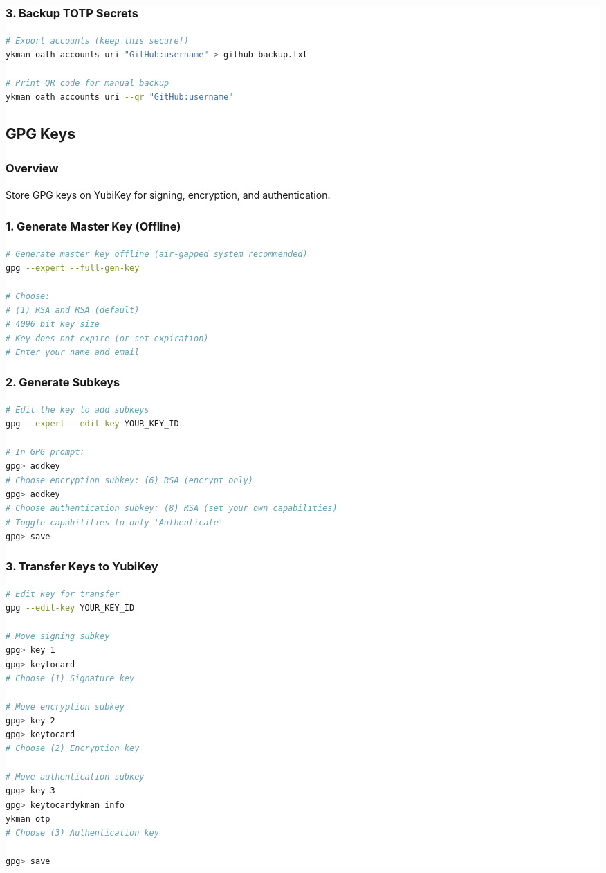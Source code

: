 ### 3. Backup TOTP Secrets
```bash
# Export accounts (keep this secure!)
ykman oath accounts uri "GitHub:username" > github-backup.txt

# Print QR code for manual backup
ykman oath accounts uri --qr "GitHub:username"
```

## GPG Keys

### Overview
Store GPG keys on YubiKey for signing, encryption, and authentication.

### 1. Generate Master Key (Offline)
```bash
# Generate master key offline (air-gapped system recommended)
gpg --expert --full-gen-key

# Choose:
# (1) RSA and RSA (default)
# 4096 bit key size
# Key does not expire (or set expiration)
# Enter your name and email
```

### 2. Generate Subkeys
```bash
# Edit the key to add subkeys
gpg --expert --edit-key YOUR_KEY_ID

# In GPG prompt:
gpg> addkey
# Choose encryption subkey: (6) RSA (encrypt only)
gpg> addkey  
# Choose authentication subkey: (8) RSA (set your own capabilities)
# Toggle capabilities to only 'Authenticate'
gpg> save
```

### 3. Transfer Keys to YubiKey
```bash
# Edit key for transfer
gpg --edit-key YOUR_KEY_ID

# Move signing subkey
gpg> key 1
gpg> keytocard
# Choose (1) Signature key

# Move encryption subkey  
gpg> key 2
gpg> keytocard
# Choose (2) Encryption key

# Move authentication subkey
gpg> key 3
gpg> keytocardykman info
ykman otp
# Choose (3) Authentication key

gpg> save
```